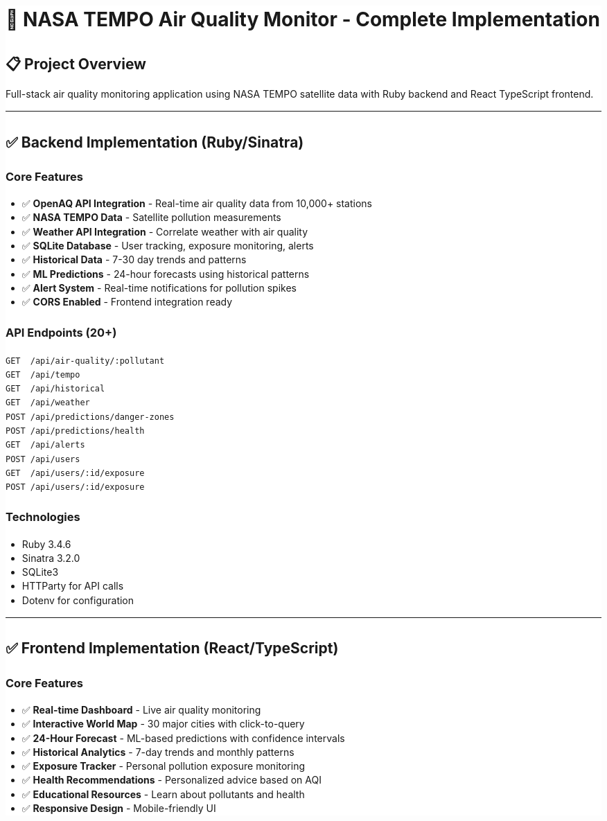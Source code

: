 # 🚀 NASA TEMPO Air Quality Monitor - Complete Implementation

## 📋 Project Overview

Full-stack air quality monitoring application using NASA TEMPO satellite data with Ruby backend and React TypeScript frontend.

---

## ✅ Backend Implementation (Ruby/Sinatra)

### Core Features
- ✅ **OpenAQ API Integration** - Real-time air quality data from 10,000+ stations
- ✅ **NASA TEMPO Data** - Satellite pollution measurements
- ✅ **Weather API Integration** - Correlate weather with air quality
- ✅ **SQLite Database** - User tracking, exposure monitoring, alerts
- ✅ **Historical Data** - 7-30 day trends and patterns
- ✅ **ML Predictions** - 24-hour forecasts using historical patterns
- ✅ **Alert System** - Real-time notifications for pollution spikes
- ✅ **CORS Enabled** - Frontend integration ready

### API Endpoints (20+)
```
GET  /api/air-quality/:pollutant
GET  /api/tempo
GET  /api/historical
GET  /api/weather
POST /api/predictions/danger-zones
POST /api/predictions/health
GET  /api/alerts
POST /api/users
GET  /api/users/:id/exposure
POST /api/users/:id/exposure
```

### Technologies
- Ruby 3.4.6
- Sinatra 3.2.0
- SQLite3
- HTTParty for API calls
- Dotenv for configuration

---

## ✅ Frontend Implementation (React/TypeScript)

### Core Features
- ✅ **Real-time Dashboard** - Live air quality monitoring
- ✅ **Interactive World Map** - 30 major cities with click-to-query
- ✅ **24-Hour Forecast** - ML-based predictions with confidence intervals
- ✅ **Historical Analytics** - 7-day trends and monthly patterns
- ✅ **Exposure Tracker** - Personal pollution exposure monitoring
- ✅ **Health Recommendations** - Personalized advice based on AQI
- ✅ **Educational Resources** - Learn about pollutants and health
- ✅ **Responsive Design** - Mobile-friendly UI
